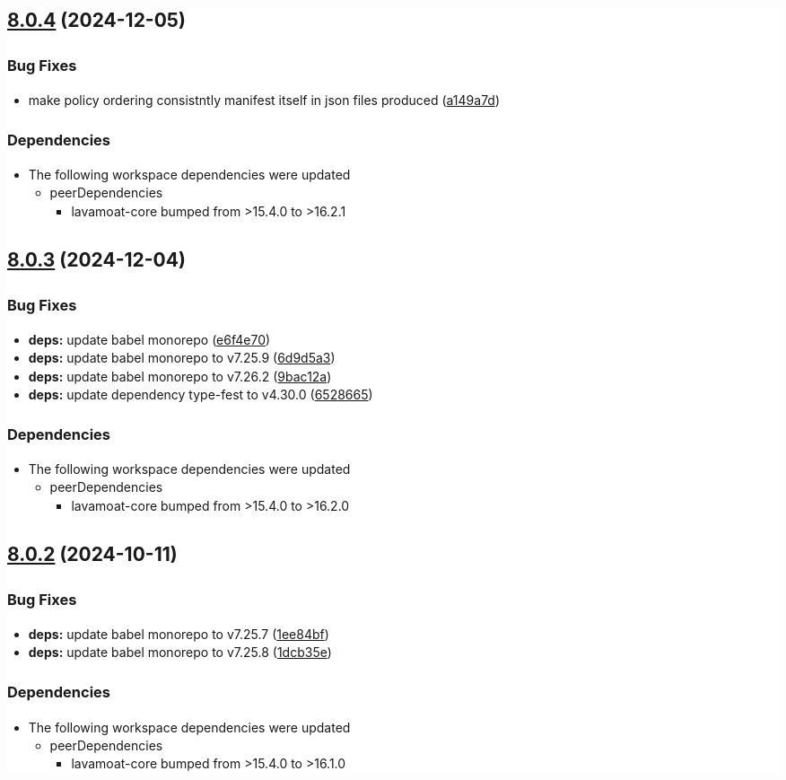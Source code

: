 ## [8.0.4](https://github.com/LavaMoat/LavaMoat/compare/lavamoat-tofu-v8.0.3...lavamoat-tofu-v8.0.4) (2024-12-05)


### Bug Fixes

* make policy ordering consistntly manifest itself in json files produced ([a149a7d](https://github.com/LavaMoat/LavaMoat/commit/a149a7d16d65bc4255cf32211a671823356565da))


### Dependencies

* The following workspace dependencies were updated
  * peerDependencies
    * lavamoat-core bumped from >15.4.0 to >16.2.1

## [8.0.3](https://github.com/LavaMoat/LavaMoat/compare/lavamoat-tofu-v8.0.2...lavamoat-tofu-v8.0.3) (2024-12-04)


### Bug Fixes

* **deps:** update babel monorepo ([e6f4e70](https://github.com/LavaMoat/LavaMoat/commit/e6f4e70cffe8237c27126046bb0cfa5515c2d138))
* **deps:** update babel monorepo to v7.25.9 ([6d9d5a3](https://github.com/LavaMoat/LavaMoat/commit/6d9d5a3336444fada49e239756ffc3c207d3ff5d))
* **deps:** update babel monorepo to v7.26.2 ([9bac12a](https://github.com/LavaMoat/LavaMoat/commit/9bac12abd602632a6bd0ad3af5026cc627bf2b31))
* **deps:** update dependency type-fest to v4.30.0 ([6528665](https://github.com/LavaMoat/LavaMoat/commit/6528665e2e99221366444c23a0e52be447e04071))


### Dependencies

* The following workspace dependencies were updated
  * peerDependencies
    * lavamoat-core bumped from >15.4.0 to >16.2.0

## [8.0.2](https://github.com/LavaMoat/LavaMoat/compare/lavamoat-tofu-v8.0.1...lavamoat-tofu-v8.0.2) (2024-10-11)


### Bug Fixes

* **deps:** update babel monorepo to v7.25.7 ([1ee84bf](https://github.com/LavaMoat/LavaMoat/commit/1ee84bf754b470781ee77bc299a797033b01d7ab))
* **deps:** update babel monorepo to v7.25.8 ([1dcb35e](https://github.com/LavaMoat/LavaMoat/commit/1dcb35e023823710343b5f0a4ca589cdfe647e7d))


### Dependencies

* The following workspace dependencies were updated
  * peerDependencies
    * lavamoat-core bumped from >15.4.0 to >16.1.0
